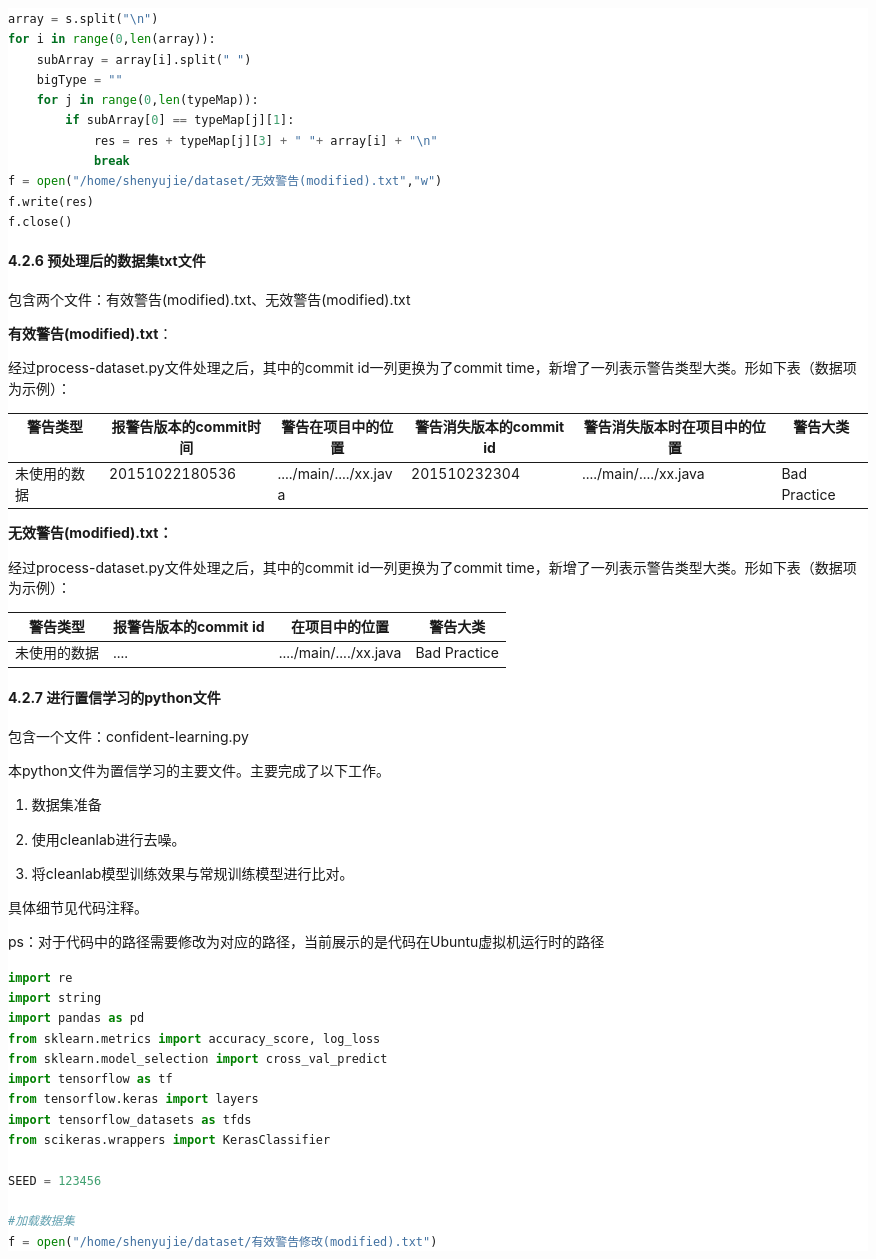    ```python
   array = s.split("\n")
   for i in range(0,len(array)):
       subArray = array[i].split(" ")
       bigType = ""
       for j in range(0,len(typeMap)):
           if subArray[0] == typeMap[j][1]:
               res = res + typeMap[j][3] + " "+ array[i] + "\n"
               break
   f = open("/home/shenyujie/dataset/无效警告(modified).txt","w")
   f.write(res)
   f.close()
   ```

   

#### 4.2.6 预处理后的数据集txt文件

包含两个文件：有效警告(modified).txt、无效警告(modified).txt

**有效警告(modified).txt**：

经过process-dataset.py文件处理之后，其中的commit id一列更换为了commit time，新增了一列表示警告类型大类。形如下表（数据项为示例）：



| 警告类型     | 报警告版本的commit时间 | 警告在项目中的位置     | 警告消失版本的commit id | 警告消失版本时在项目中的位置 | 警告大类      |
| ------------ | ---------------------- | ---------------------- | ----------------------- | ---------------------------- | ------------- |
| 未使用的数据 | 20151022180536         | ..../main/..../xx.java | 201510232304            | ..../main/..../xx.java       | Bad  Practice |



**无效警告(modified).txt：**

经过process-dataset.py文件处理之后，其中的commit id一列更换为了commit time，新增了一列表示警告类型大类。形如下表（数据项为示例）：

| 警告类型     | 报警告版本的commit id | 在项目中的位置         | 警告大类      |
| ------------ | --------------------- | ---------------------- | ------------- |
| 未使用的数据 | ....                  | ..../main/..../xx.java | Bad  Practice |

#### 4.2.7 进行置信学习的python文件

包含一个文件：confident-learning.py

本python文件为置信学习的主要文件。主要完成了以下工作。

1. 数据集准备

2. 使用cleanlab进行去噪。

3. 将cleanlab模型训练效果与常规训练模型进行比对。

具体细节见代码注释。

ps：对于代码中的路径需要修改为对应的路径，当前展示的是代码在Ubuntu虚拟机运行时的路径

   

```python
import re
import string
import pandas as pd
from sklearn.metrics import accuracy_score, log_loss
from sklearn.model_selection import cross_val_predict
import tensorflow as tf
from tensorflow.keras import layers
import tensorflow_datasets as tfds
from scikeras.wrappers import KerasClassifier

SEED = 123456  

#加载数据集
f = open("/home/shenyujie/dataset/有效警告修改(modified).txt")
```